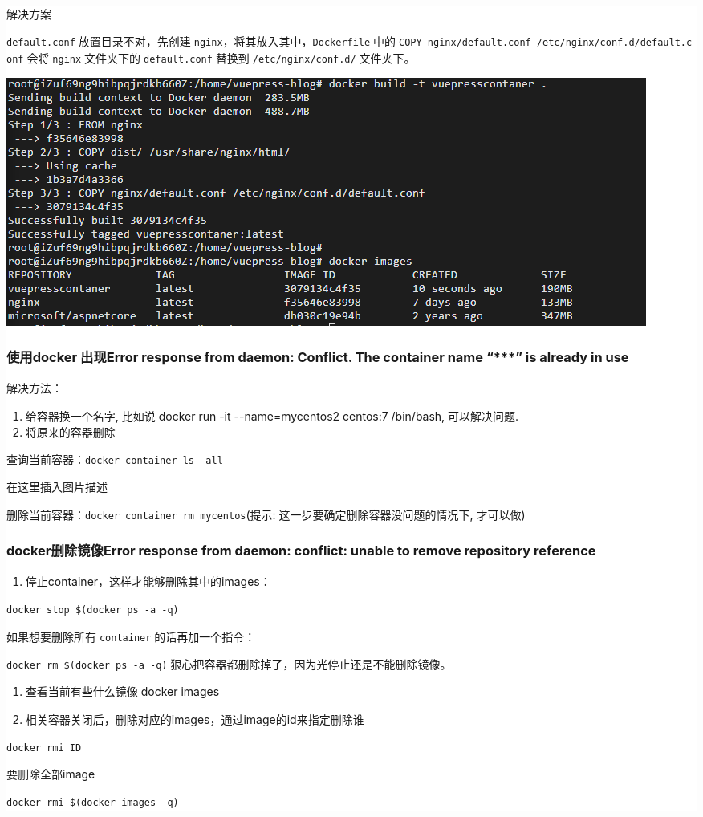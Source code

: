 解决方案

`default.conf` 放置目录不对，先创建 `nginx`，将其放入其中，`Dockerfile` 中的 `COPY nginx/default.conf /etc/nginx/conf.d/default.conf`
会将 `nginx` 文件夹下的 `default.conf` 替换到 `/etc/nginx/conf.d/` 文件夹下。

![avatar](vuepress2.png)
### 使用docker 出现Error response from daemon: Conflict. The container name “***” is already in use
解决方法：
1. 给容器换一个名字, 比如说 docker run -it --name=mycentos2 centos:7 /bin/bash, 可以解决问题.
2. 将原来的容器删除

查询当前容器：`docker container ls -all`

在这里插入图片描述

删除当前容器：`docker container rm mycentos`(提示: 这一步要确定删除容器没问题的情况下, 才可以做)

### docker删除镜像Error response from daemon: conflict: unable to remove repository reference
1. 停止container，这样才能够删除其中的images：

`docker stop $(docker ps -a -q)`

如果想要删除所有 `container` 的话再加一个指令：

`docker rm $(docker ps -a -q)`
狠心把容器都删除掉了，因为光停止还是不能删除镜像。

1. 查看当前有些什么镜像 docker images

2. 相关容器关闭后，删除对应的images，通过image的id来指定删除谁

`docker rmi ID`

要删除全部image
 
`docker rmi $(docker images -q)`
